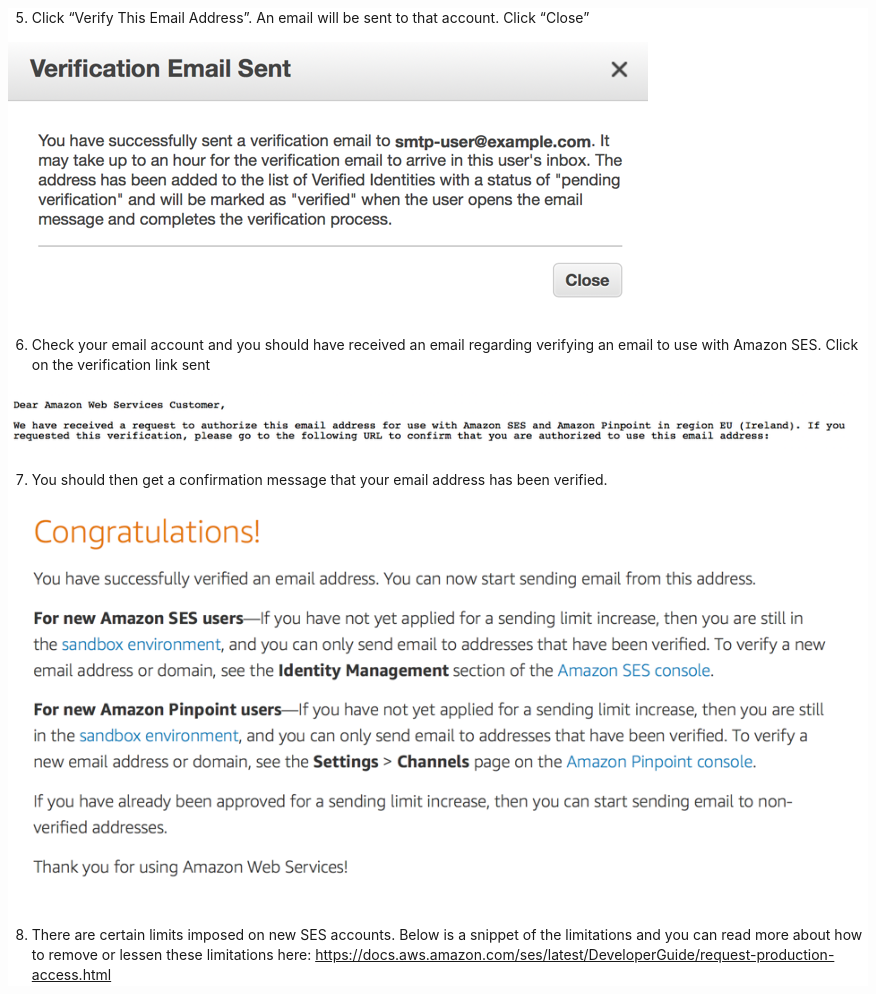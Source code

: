 5. Click “Verify This Email Address”. An email will be sent to that account. Click “Close”

![](./images/creating_smtp_user_6.png)

6. Check your email account and you should have received an email regarding verifying an email to use with Amazon SES. Click on the verification link sent

![](./images/creating_smtp_user_7.png)

7. You should then get a confirmation message that your email address has been verified.

![](./images/creating_smtp_user_8.png)

8. There are certain limits imposed on new SES accounts. Below is a snippet of the limitations and you can read more about how to remove or lessen these limitations here: https://docs.aws.amazon.com/ses/latest/DeveloperGuide/request-production-access.html
